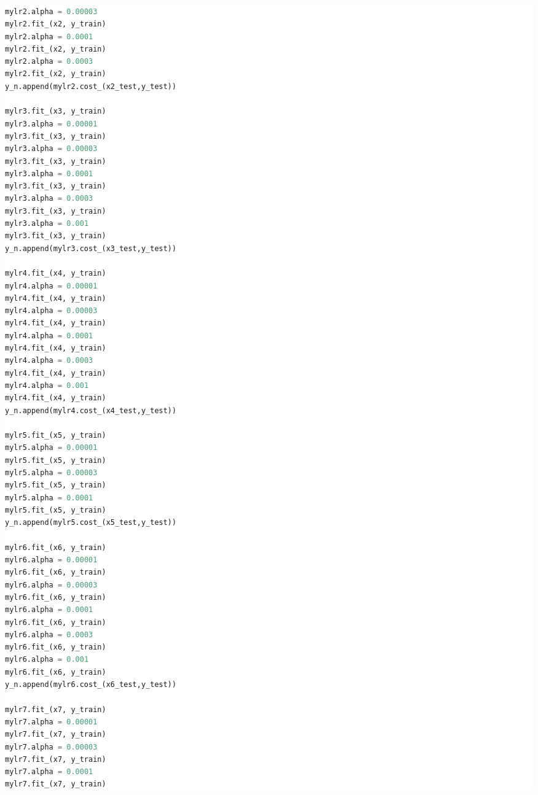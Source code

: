 ```python
mylr2.alpha = 0.00003
mylr2.fit_(x2, y_train)
mylr2.alpha = 0.0001
mylr2.fit_(x2, y_train)
mylr2.alpha = 0.0003
mylr2.fit_(x2, y_train)
y_n.append(mylr2.cost_(x2_test,y_test))

mylr3.fit_(x3, y_train)
mylr3.alpha = 0.00001
mylr3.fit_(x3, y_train)
mylr3.alpha = 0.00003
mylr3.fit_(x3, y_train)
mylr3.alpha = 0.0001
mylr3.fit_(x3, y_train)
mylr3.alpha = 0.0003
mylr3.fit_(x3, y_train)
mylr3.alpha = 0.001
mylr3.fit_(x3, y_train)
y_n.append(mylr3.cost_(x3_test,y_test))

mylr4.fit_(x4, y_train)
mylr4.alpha = 0.00001
mylr4.fit_(x4, y_train)
mylr4.alpha = 0.00003
mylr4.fit_(x4, y_train)
mylr4.alpha = 0.0001
mylr4.fit_(x4, y_train)
mylr4.alpha = 0.0003
mylr4.fit_(x4, y_train)
mylr4.alpha = 0.001
mylr4.fit_(x4, y_train)
y_n.append(mylr4.cost_(x4_test,y_test))

mylr5.fit_(x5, y_train)
mylr5.alpha = 0.00001
mylr5.fit_(x5, y_train)
mylr5.alpha = 0.00003
mylr5.fit_(x5, y_train)
mylr5.alpha = 0.0001
mylr5.fit_(x5, y_train)
y_n.append(mylr5.cost_(x5_test,y_test))

mylr6.fit_(x6, y_train)
mylr6.alpha = 0.00001
mylr6.fit_(x6, y_train)
mylr6.alpha = 0.00003
mylr6.fit_(x6, y_train)
mylr6.alpha = 0.0001
mylr6.fit_(x6, y_train)
mylr6.alpha = 0.0003
mylr6.fit_(x6, y_train)
mylr6.alpha = 0.001
mylr6.fit_(x6, y_train)
y_n.append(mylr6.cost_(x6_test,y_test))

mylr7.fit_(x7, y_train)
mylr7.alpha = 0.00001
mylr7.fit_(x7, y_train)
mylr7.alpha = 0.00003
mylr7.fit_(x7, y_train)
mylr7.alpha = 0.0001
mylr7.fit_(x7, y_train)
```
